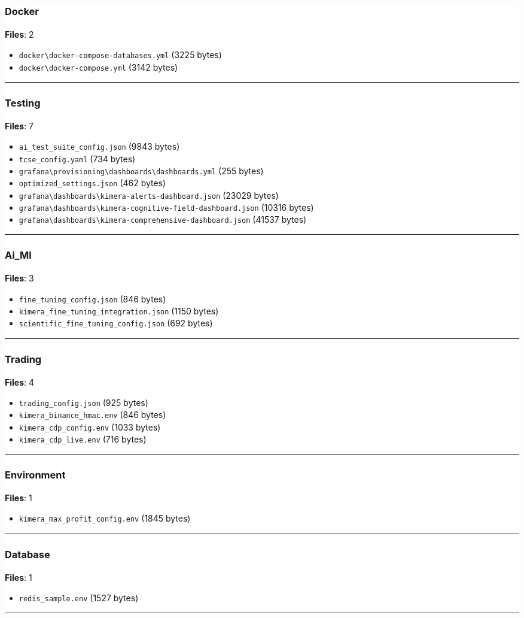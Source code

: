 
### Docker
**Files**: 2

- `docker\docker-compose-databases.yml` (3225 bytes)
- `docker\docker-compose.yml` (3142 bytes)

---

### Testing
**Files**: 7

- `ai_test_suite_config.json` (9843 bytes)
- `tcse_config.yaml` (734 bytes)
- `grafana\provisioning\dashboards\dashboards.yml` (255 bytes)
- `optimized_settings.json` (462 bytes)
- `grafana\dashboards\kimera-alerts-dashboard.json` (23029 bytes)
- `grafana\dashboards\kimera-cognitive-field-dashboard.json` (10316 bytes)
- `grafana\dashboards\kimera-comprehensive-dashboard.json` (41537 bytes)

---

### Ai_Ml
**Files**: 3

- `fine_tuning_config.json` (846 bytes)
- `kimera_fine_tuning_integration.json` (1150 bytes)
- `scientific_fine_tuning_config.json` (692 bytes)

---

### Trading
**Files**: 4

- `trading_config.json` (925 bytes)
- `kimera_binance_hmac.env` (846 bytes)
- `kimera_cdp_config.env` (1033 bytes)
- `kimera_cdp_live.env` (716 bytes)

---

### Environment
**Files**: 1

- `kimera_max_profit_config.env` (1845 bytes)

---

### Database
**Files**: 1

- `redis_sample.env` (1527 bytes)

---
